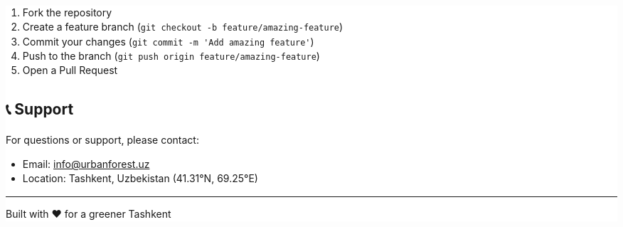 1. Fork the repository
2. Create a feature branch (`git checkout -b feature/amazing-feature`)
3. Commit your changes (`git commit -m 'Add amazing feature'`)
4. Push to the branch (`git push origin feature/amazing-feature`)
5. Open a Pull Request

## 📞 Support

For questions or support, please contact:
- Email: info@urbanforest.uz
- Location: Tashkent, Uzbekistan (41.31°N, 69.25°E)

---

Built with ❤️ for a greener Tashkent